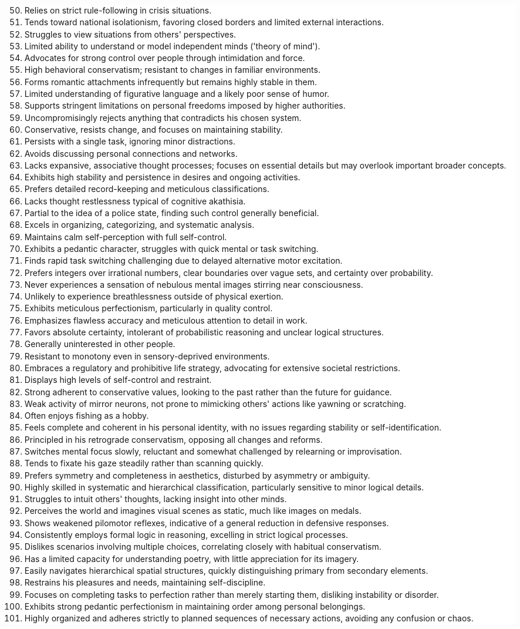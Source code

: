 50. Relies on strict rule-following in crisis situations.
51. Tends toward national isolationism, favoring closed borders and limited external interactions.
52. Struggles to view situations from others' perspectives.
53. Limited ability to understand or model independent minds ('theory of mind').
54. Advocates for strong control over people through intimidation and force.
55. High behavioral conservatism; resistant to changes in familiar environments.
56. Forms romantic attachments infrequently but remains highly stable in them.
57. Limited understanding of figurative language and a likely poor sense of humor.
58. Supports stringent limitations on personal freedoms imposed by higher authorities.
59. Uncompromisingly rejects anything that contradicts his chosen system.
60. Conservative, resists change, and focuses on maintaining stability.
61. Persists with a single task, ignoring minor distractions.
62. Avoids discussing personal connections and networks.
63. Lacks expansive, associative thought processes; focuses on essential details but may overlook important broader concepts.
64. Exhibits high stability and persistence in desires and ongoing activities.
65. Prefers detailed record-keeping and meticulous classifications.
66. Lacks thought restlessness typical of cognitive akathisia.
67. Partial to the idea of a police state, finding such control generally beneficial.
68. Excels in organizing, categorizing, and systematic analysis.
69. Maintains calm self-perception with full self-control.
70. Exhibits a pedantic character, struggles with quick mental or task switching.
71. Finds rapid task switching challenging due to delayed alternative motor excitation.
72. Prefers integers over irrational numbers, clear boundaries over vague sets, and certainty over probability.
73. Never experiences a sensation of nebulous mental images stirring near consciousness.
74. Unlikely to experience breathlessness outside of physical exertion.
75. Exhibits meticulous perfectionism, particularly in quality control.
76. Emphasizes flawless accuracy and meticulous attention to detail in work.
77. Favors absolute certainty, intolerant of probabilistic reasoning and unclear logical structures.
78. Generally uninterested in other people.
79. Resistant to monotony even in sensory-deprived environments.
80. Embraces a regulatory and prohibitive life strategy, advocating for extensive societal restrictions.
81. Displays high levels of self-control and restraint.
82. Strong adherent to conservative values, looking to the past rather than the future for guidance.
83. Weak activity of mirror neurons, not prone to mimicking others' actions like yawning or scratching.
84. Often enjoys fishing as a hobby.
85. Feels complete and coherent in his personal identity, with no issues regarding stability or self-identification.
86. Principled in his retrograde conservatism, opposing all changes and reforms.
87. Switches mental focus slowly, reluctant and somewhat challenged by relearning or improvisation.
88. Tends to fixate his gaze steadily rather than scanning quickly.
89. Prefers symmetry and completeness in aesthetics, disturbed by asymmetry or ambiguity.
90. Highly skilled in systematic and hierarchical classification, particularly sensitive to minor logical details.
91. Struggles to intuit others' thoughts, lacking insight into other minds.
92. Perceives the world and imagines visual scenes as static, much like images on medals.
93. Shows weakened pilomotor reflexes, indicative of a general reduction in defensive responses.
94. Consistently employs formal logic in reasoning, excelling in strict logical processes.
95. Dislikes scenarios involving multiple choices, correlating closely with habitual conservatism.
96. Has a limited capacity for understanding poetry, with little appreciation for its imagery.
97. Easily navigates hierarchical spatial structures, quickly distinguishing primary from secondary elements.
98. Restrains his pleasures and needs, maintaining self-discipline.
99. Focuses on completing tasks to perfection rather than merely starting them, disliking instability or disorder.
100. Exhibits strong pedantic perfectionism in maintaining order among personal belongings.
101. Highly organized and adheres strictly to planned sequences of necessary actions, avoiding any confusion or chaos.